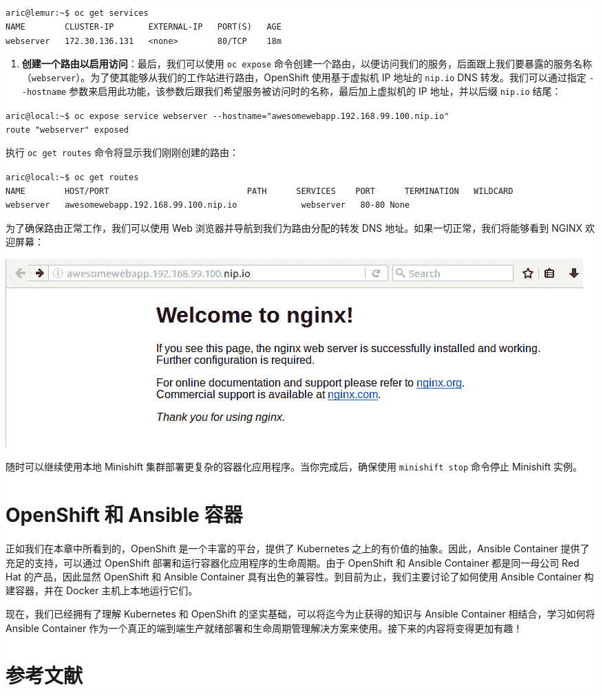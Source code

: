 ```
aric@lemur:~$ oc get services
NAME        CLUSTER-IP       EXTERNAL-IP   PORT(S)   AGE
webserver   172.30.136.131   <none>        80/TCP    18m
```

1.  **创建一个路由以启用访问**：最后，我们可以使用 `oc expose` 命令创建一个路由，以便访问我们的服务，后面跟上我们要暴露的服务名称（`webserver`）。为了使其能够从我们的工作站进行路由，OpenShift 使用基于虚拟机 IP 地址的 `nip.io` DNS 转发。我们可以通过指定 `--hostname` 参数来启用此功能，该参数后跟我们希望服务被访问时的名称，最后加上虚拟机的 IP 地址，并以后缀 `nip.io` 结尾：

```
aric@local:~$ oc expose service webserver --hostname="awesomewebapp.192.168.99.100.nip.io"
route "webserver" exposed
```

执行 `oc get routes` 命令将显示我们刚刚创建的路由：

```
aric@local:~$ oc get routes
NAME        HOST/PORT                            PATH      SERVICES    PORT      TERMINATION   WILDCARD
webserver   awesomewebapp.192.168.99.100.nip.io             webserver   80-80 None
```

为了确保路由正常工作，我们可以使用 Web 浏览器并导航到我们为路由分配的转发 DNS 地址。如果一切正常，我们将能够看到 NGINX 欢迎屏幕：

![](img/6706d81d-e841-4cca-94d7-d6012a7e7492.png)

随时可以继续使用本地 Minishift 集群部署更复杂的容器化应用程序。当你完成后，确保使用 `minishift stop` 命令停止 Minishift 实例。

# OpenShift 和 Ansible 容器

正如我们在本章中所看到的，OpenShift 是一个丰富的平台，提供了 Kubernetes 之上的有价值的抽象。因此，Ansible Container 提供了充足的支持，可以通过 OpenShift 部署和运行容器化应用程序的生命周期。由于 OpenShift 和 Ansible Container 都是同一母公司 Red Hat 的产品，因此显然 OpenShift 和 Ansible Container 具有出色的兼容性。到目前为止，我们主要讨论了如何使用 Ansible Container 构建容器，并在 Docker 主机上本地运行它们。

现在，我们已经拥有了理解 Kubernetes 和 OpenShift 的坚实基础，可以将迄今为止获得的知识与 Ansible Container 相结合，学习如何将 Ansible Container 作为一个真正的端到端生产就绪部署和生命周期管理解决方案来使用。接下来的内容将变得更加有趣！

# 参考文献
